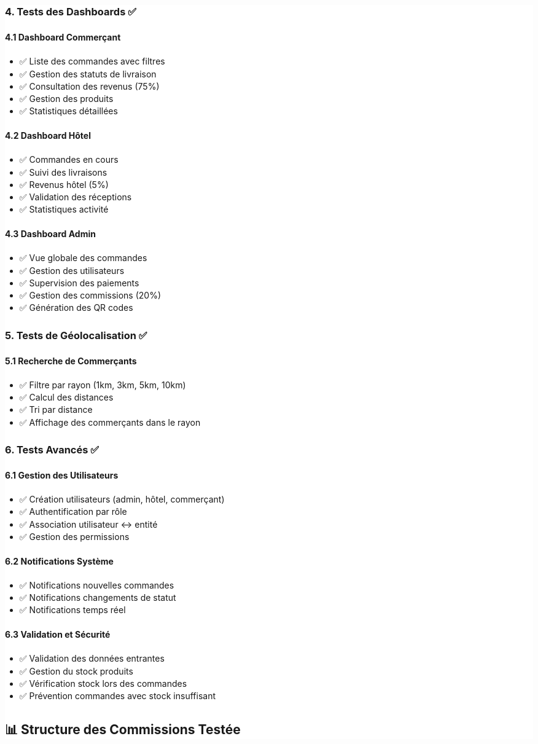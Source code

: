 ### 4. Tests des Dashboards ✅

#### 4.1 Dashboard Commerçant
- ✅ Liste des commandes avec filtres
- ✅ Gestion des statuts de livraison
- ✅ Consultation des revenus (75%)
- ✅ Gestion des produits
- ✅ Statistiques détaillées

#### 4.2 Dashboard Hôtel
- ✅ Commandes en cours
- ✅ Suivi des livraisons
- ✅ Revenus hôtel (5%)
- ✅ Validation des réceptions
- ✅ Statistiques activité

#### 4.3 Dashboard Admin
- ✅ Vue globale des commandes
- ✅ Gestion des utilisateurs
- ✅ Supervision des paiements
- ✅ Gestion des commissions (20%)
- ✅ Génération des QR codes

### 5. Tests de Géolocalisation ✅

#### 5.1 Recherche de Commerçants
- ✅ Filtre par rayon (1km, 3km, 5km, 10km)
- ✅ Calcul des distances
- ✅ Tri par distance
- ✅ Affichage des commerçants dans le rayon

### 6. Tests Avancés ✅

#### 6.1 Gestion des Utilisateurs
- ✅ Création utilisateurs (admin, hôtel, commerçant)
- ✅ Authentification par rôle
- ✅ Association utilisateur ↔ entité
- ✅ Gestion des permissions

#### 6.2 Notifications Système
- ✅ Notifications nouvelles commandes
- ✅ Notifications changements de statut
- ✅ Notifications temps réel

#### 6.3 Validation et Sécurité
- ✅ Validation des données entrantes
- ✅ Gestion du stock produits
- ✅ Vérification stock lors des commandes
- ✅ Prévention commandes avec stock insuffisant

## 📊 Structure des Commissions Testée
